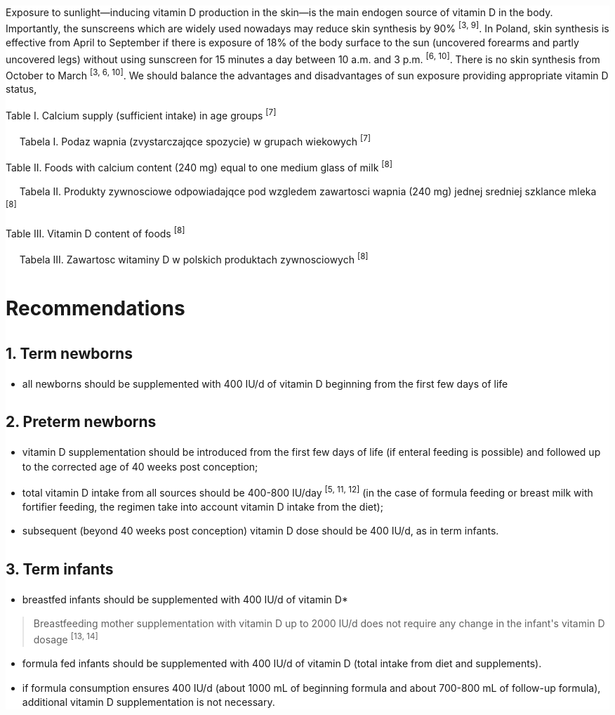 Exposure to sunlight—inducing vitamin D production in the skin—is the main endogen source of vitamin D in the body. Importantly, the sunscreens which are widely used nowadays may reduce skin synthesis by 90% <sup>[3, 9]</sup>. In Poland, skin synthesis is effective from April to September if there is exposure of 18% of the body surface to the sun (uncovered forearms and partly uncovered legs) without using sunscreen for 15 minutes a day between 10 a.m. and 3 p.m. <sup>[6, 10]</sup>. There is no skin synthesis from October to March <sup>[3, 6, 10]</sup>. We should balance the advantages and disadvantages of sun exposure providing appropriate vitamin D status,

Table I. Calcium supply (sufficient intake) in age groups <sup>[7]</sup>

&nbsp; &nbsp; &nbsp;Tabela I. Podaz wapnia (zvystarczajqce spozycie) w grupach wiekowych <sup>[7]</sup>

Table II. Foods with calcium content (240 mg) equal to one medium glass of milk <sup>[8]</sup>

&nbsp; &nbsp; &nbsp;Tabela II. Produkty zywnosciowe odpowiadajqce pod wzgledem zawartosci wapnia (240 mg) jednej sredniej szklance mleka <sup>[8]</sup>

Table III. Vitamin D content of foods <sup>[8]</sup>

&nbsp; &nbsp; &nbsp;Tabela III. Zawartosc witaminy D w polskich produktach zywnosciowych <sup>[8]</sup>

# Recommendations

## 1. Term newborns

* all newborns should be supplemented with 400 IU/d of vitamin D beginning from the first few days of life

## 2. Preterm newborns

* vitamin D supplementation should be introduced from the first few days of life (if enteral feeding is possible) and followed up to the corrected age of 40 weeks post conception;

* total vitamin D intake from all sources should be 400-800 IU/day <sup>[5, 11, 12]</sup> (in the case of formula feeding or breast milk with fortifier feeding, the regimen take into account vitamin D intake from the diet);

* subsequent (beyond 40 weeks post conception) vitamin D dose should be 400 IU/d, as in term infants.

## 3. Term infants

* breastfed infants should be supplemented with 400 IU/d of vitamin D*

> Breastfeeding mother supplementation with vitamin D up to 2000 IU/d does not require any change in the infant's vitamin D dosage <sup>[13, 14]</sup>

* formula fed infants should be supplemented with 400 IU/d of vitamin D (total intake from diet and supplements).

* if formula consumption ensures 400 IU/d (about 1000 mL of beginning formula and about 700-800 mL of follow-up formula), additional vitamin D supplementation is not necessary.
